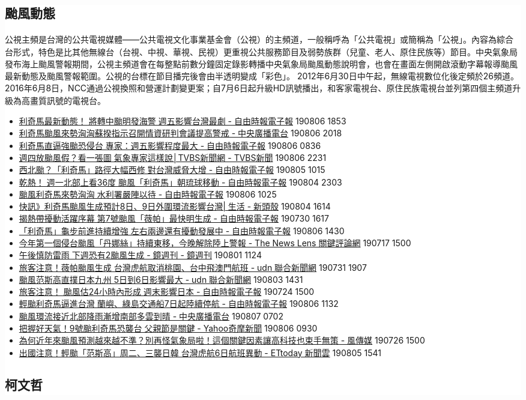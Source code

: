 ## 颱風動態

公視主頻是台灣的公共電視媒體——公共電視文化事業基金會（公視）的主頻道，一般稱呼為「公共電視」或簡稱為「公視」。內容為綜合台形式，特色是比其他無線台（台視、中視、華視、民視）更重視公共服務節目及弱勢族群（兒童、老人、原住民族等）節目。中央氣象局發布海上颱風警報期間，公視主頻道會在每整點前數分鐘固定錄影轉播中央氣象局颱風動態說明會，也會在畫面左側開啟滾動字幕報導颱風最新動態及颱風警報範圍。公視的台標在節目播完後會由半透明變成「彩色」。
2012年6月30日中午起，無線電視數位化後定頻於26頻道。
2016年6月8日，NCC通過公視換照和營運計劃變更案；自7月6日起升級HD訊號播出，和客家電視台、原住民族電視台並列第四個主頻道升級為高畫質訊號的電視台。
- [利奇馬最新動態！ 將轉中颱明發海警 週五影響台灣最劇 - 自由時報電子報](https://news.ltn.com.tw/news/life/breakingnews/2876230 "利奇馬最新動態！ 將轉中颱明發海警 週五影響台灣最劇 - 自由時報電子報") 190806 1853
- [利奇馬颱風來勢洶洶蘇揆指示召開情資研判會議提高警戒 - 中央廣播電台](https://www.rti.org.tw/news/view/id/2030022 "利奇馬颱風來勢洶洶蘇揆指示召開情資研判會議提高警戒 - 中央廣播電台") 190806 2018
- [利奇馬直逼強颱恐侵台 專家：週五影響程度最大 - 自由時報電子報](https://news.ltn.com.tw/news/life/breakingnews/2875323 "利奇馬直逼強颱恐侵台 專家：週五影響程度最大 - 自由時報電子報") 190806 0836
- [週四放颱風假？看一張圖 氣象專家這樣說│TVBS新聞網 - TVBS新聞](https://news.tvbs.com.tw/life/1179208 "週四放颱風假？看一張圖 氣象專家這樣說│TVBS新聞網 - TVBS新聞") 190806 2231
- [西北颱？「利奇馬」路徑大幅西修 對台灣威脅大增 - 自由時報電子報](https://news.ltn.com.tw/news/life/breakingnews/2874291 "西北颱？「利奇馬」路徑大幅西修 對台灣威脅大增 - 自由時報電子報") 190805 1015
- [乾熱！ 週一北部上看36度 颱風「利奇馬」朝琉球移動 - 自由時報電子報](https://news.ltn.com.tw/news/life/breakingnews/2874053 "乾熱！ 週一北部上看36度 颱風「利奇馬」朝琉球移動 - 自由時報電子報") 190804 2303
- [颱風利奇馬來勢洶洶 水利署嚴陣以待 - 自由時報電子報](https://news.ltn.com.tw/news/life/breakingnews/2875444 "颱風利奇馬來勢洶洶 水利署嚴陣以待 - 自由時報電子報") 190806 1025
- [快訊》利奇馬颱風生成預計8日、9日外圍環流影響台灣| 生活 - 新頭殼](https://newtalk.tw/news/view/2019-08-04/281430 "快訊》利奇馬颱風生成預計8日、9日外圍環流影響台灣| 生活 - 新頭殼") 190804 1614
- [揭熱帶擾動活躍序幕 第7號颱風「薇帕」最快明生成 - 自由時報電子報](https://news.ltn.com.tw/news/life/breakingnews/2868438 "揭熱帶擾動活躍序幕 第7號颱風「薇帕」最快明生成 - 自由時報電子報") 190730 1617
- [「利奇馬」龜步前進持續增強 左右兩邊還有擾動發展中 - 自由時報電子報](https://m.ltn.com.tw/news/life/breakingnews/2875592 "「利奇馬」龜步前進持續增強 左右兩邊還有擾動發展中 - 自由時報電子報") 190806 1430
- [今年第一個侵台颱風「丹娜絲」持續東移，今晚解除陸上警報 - The News Lens 關鍵評論網](https://www.thenewslens.com/article/122228 "今年第一個侵台颱風「丹娜絲」持續東移，今晚解除陸上警報 - The News Lens 關鍵評論網") 190717 1500
- [午後慎防雷雨 下週恐有2颱風生成 - 鏡週刊 - 鏡週刊](https://www.mirrormedia.mg/story/20190801edi013 "午後慎防雷雨 下週恐有2颱風生成 - 鏡週刊 - 鏡週刊") 190801 1124
- [旅客注意！薇帕颱風生成 台灣虎航取消桃園、台中飛澳門航班 - udn 聯合新聞網](https://udn.com/news/story/7266/3961987 "旅客注意！薇帕颱風生成 台灣虎航取消桃園、台中飛澳門航班 - udn 聯合新聞網") 190731 1907
- [颱風范斯高直撲日本九州 5日到6日影響最大 - udn 聯合新聞網](https://udn.com/news/story/6812/3967651 "颱風范斯高直撲日本九州 5日到6日影響最大 - udn 聯合新聞網") 190803 1431
- [旅客注意！ 颱風估24小時內形成 週末影響日本 - 自由時報電子報](https://news.ltn.com.tw/news/life/breakingnews/2862210 "旅客注意！ 颱風估24小時內形成 週末影響日本 - 自由時報電子報") 190724 1500
- [輕颱利奇馬逼進台灣 蘭嶼、綠島交通船7日起陸續停航 - 自由時報電子報](https://news.ltn.com.tw/news/life/breakingnews/2875553 "輕颱利奇馬逼進台灣 蘭嶼、綠島交通船7日起陸續停航 - 自由時報電子報") 190806 1132
- [颱風環流接近北部降雨漸增南部多雲到晴 - 中央廣播電台](https://www.rti.org.tw/news/view/id/2030047 "颱風環流接近北部降雨漸增南部多雲到晴 - 中央廣播電台") 190807 0702
- [把握好天氣！9號颱利奇馬恐襲台 父親節是關鍵 - Yahoo奇摩新聞](https://tw.news.yahoo.com/%E6%8A%8A%E6%8F%A1%E5%A5%BD%E5%A4%A9%E6%B0%A3-9%E8%99%9F%E9%A2%B1%E5%88%A9%E5%A5%87%E9%A6%AC%E6%81%90%E8%A5%B2%E5%8F%B0-%E7%88%B6%E8%A6%AA%E7%AF%80%E6%98%AF%E9%97%9C%E9%8D%B5-225100851.html "把握好天氣！9號颱利奇馬恐襲台 父親節是關鍵 - Yahoo奇摩新聞") 190806 0930
- [為何近年來颱風預測越來越不準？別再怪氣象局啦！這個關鍵因素讓高科技也束手無策 - 風傳媒](https://www.storm.mg/lifestyle/1522945 "為何近年來颱風預測越來越不準？別再怪氣象局啦！這個關鍵因素讓高科技也束手無策 - 風傳媒") 190726 1500
- [出國注意！輕颱「范斯高」周二、三襲日韓 台灣虎航6日航班異動 - ETtoday 新聞雲](https://www.ettoday.net/news/20190805/1506191.htm "出國注意！輕颱「范斯高」周二、三襲日韓 台灣虎航6日航班異動 - ETtoday 新聞雲") 190805 1541

## 柯文哲
